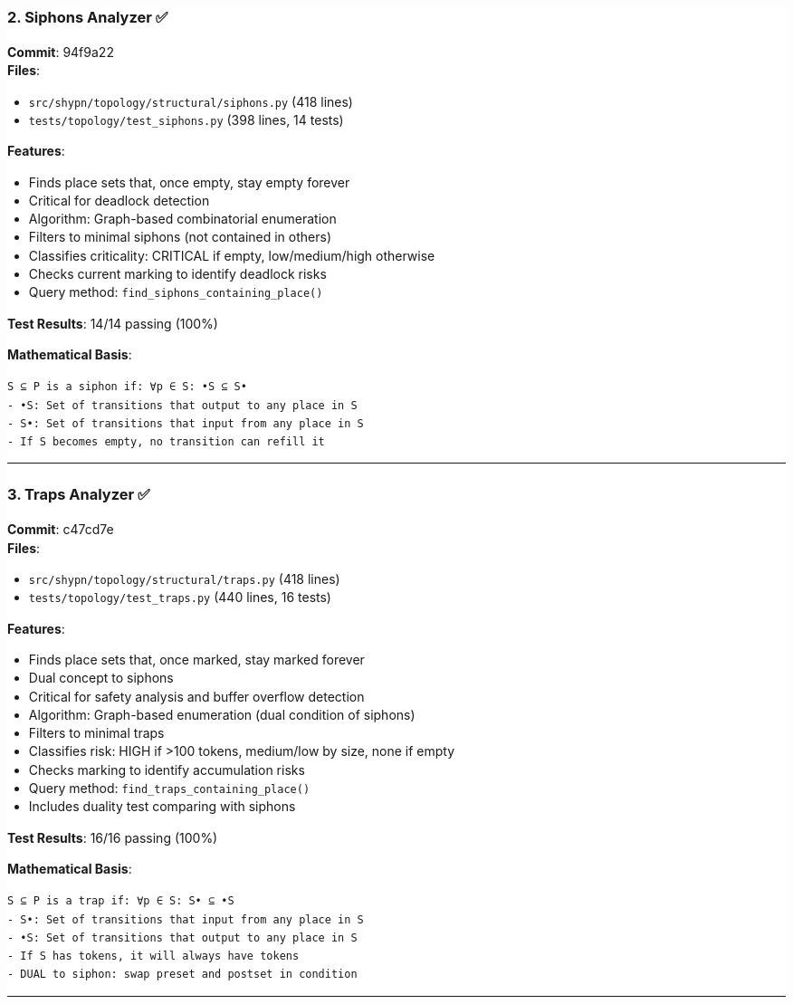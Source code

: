 
### 2. Siphons Analyzer ✅
**Commit**: 94f9a22  
**Files**:
- `src/shypn/topology/structural/siphons.py` (418 lines)
- `tests/topology/test_siphons.py` (398 lines, 14 tests)

**Features**:
- Finds place sets that, once empty, stay empty forever
- Critical for deadlock detection
- Algorithm: Graph-based combinatorial enumeration
- Filters to minimal siphons (not contained in others)
- Classifies criticality: CRITICAL if empty, low/medium/high otherwise
- Checks current marking to identify deadlock risks
- Query method: `find_siphons_containing_place()`

**Test Results**: 14/14 passing (100%)

**Mathematical Basis**:
```
S ⊆ P is a siphon if: ∀p ∈ S: •S ⊆ S•
- •S: Set of transitions that output to any place in S
- S•: Set of transitions that input from any place in S
- If S becomes empty, no transition can refill it
```

---

### 3. Traps Analyzer ✅
**Commit**: c47cd7e  
**Files**:
- `src/shypn/topology/structural/traps.py` (418 lines)
- `tests/topology/test_traps.py` (440 lines, 16 tests)

**Features**:
- Finds place sets that, once marked, stay marked forever
- Dual concept to siphons
- Critical for safety analysis and buffer overflow detection
- Algorithm: Graph-based enumeration (dual condition of siphons)
- Filters to minimal traps
- Classifies risk: HIGH if >100 tokens, medium/low by size, none if empty
- Checks marking to identify accumulation risks
- Query method: `find_traps_containing_place()`
- Includes duality test comparing with siphons

**Test Results**: 16/16 passing (100%)

**Mathematical Basis**:
```
S ⊆ P is a trap if: ∀p ∈ S: S• ⊆ •S
- S•: Set of transitions that input from any place in S
- •S: Set of transitions that output to any place in S
- If S has tokens, it will always have tokens
- DUAL to siphon: swap preset and postset in condition
```

---